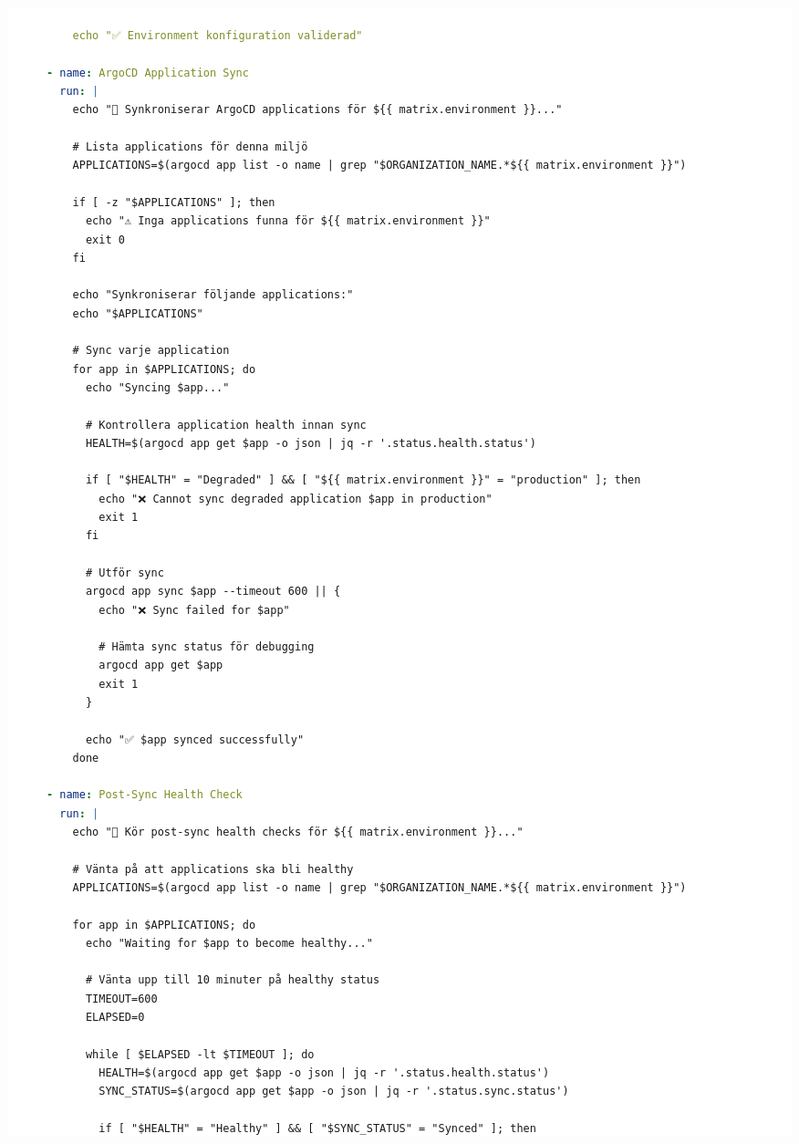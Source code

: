 ```yaml
          
          echo "✅ Environment konfiguration validerad"
      
      - name: ArgoCD Application Sync
        run: |
          echo "🔄 Synkroniserar ArgoCD applications för ${{ matrix.environment }}..."
          
          # Lista applications för denna miljö
          APPLICATIONS=$(argocd app list -o name | grep "$ORGANIZATION_NAME.*${{ matrix.environment }}")
          
          if [ -z "$APPLICATIONS" ]; then
            echo "⚠️ Inga applications funna för ${{ matrix.environment }}"
            exit 0
          fi
          
          echo "Synkroniserar följande applications:"
          echo "$APPLICATIONS"
          
          # Sync varje application
          for app in $APPLICATIONS; do
            echo "Syncing $app..."
            
            # Kontrollera application health innan sync
            HEALTH=$(argocd app get $app -o json | jq -r '.status.health.status')
            
            if [ "$HEALTH" = "Degraded" ] && [ "${{ matrix.environment }}" = "production" ]; then
              echo "❌ Cannot sync degraded application $app in production"
              exit 1
            fi
            
            # Utför sync
            argocd app sync $app --timeout 600 || {
              echo "❌ Sync failed for $app"
              
              # Hämta sync status för debugging
              argocd app get $app
              exit 1
            }
            
            echo "✅ $app synced successfully"
          done
      
      - name: Post-Sync Health Check
        run: |
          echo "🏥 Kör post-sync health checks för ${{ matrix.environment }}..."
          
          # Vänta på att applications ska bli healthy
          APPLICATIONS=$(argocd app list -o name | grep "$ORGANIZATION_NAME.*${{ matrix.environment }}")
          
          for app in $APPLICATIONS; do
            echo "Waiting for $app to become healthy..."
            
            # Vänta upp till 10 minuter på healthy status
            TIMEOUT=600
            ELAPSED=0
            
            while [ $ELAPSED -lt $TIMEOUT ]; do
              HEALTH=$(argocd app get $app -o json | jq -r '.status.health.status')
              SYNC_STATUS=$(argocd app get $app -o json | jq -r '.status.sync.status')
              
              if [ "$HEALTH" = "Healthy" ] && [ "$SYNC_STATUS" = "Synced" ]; then
```